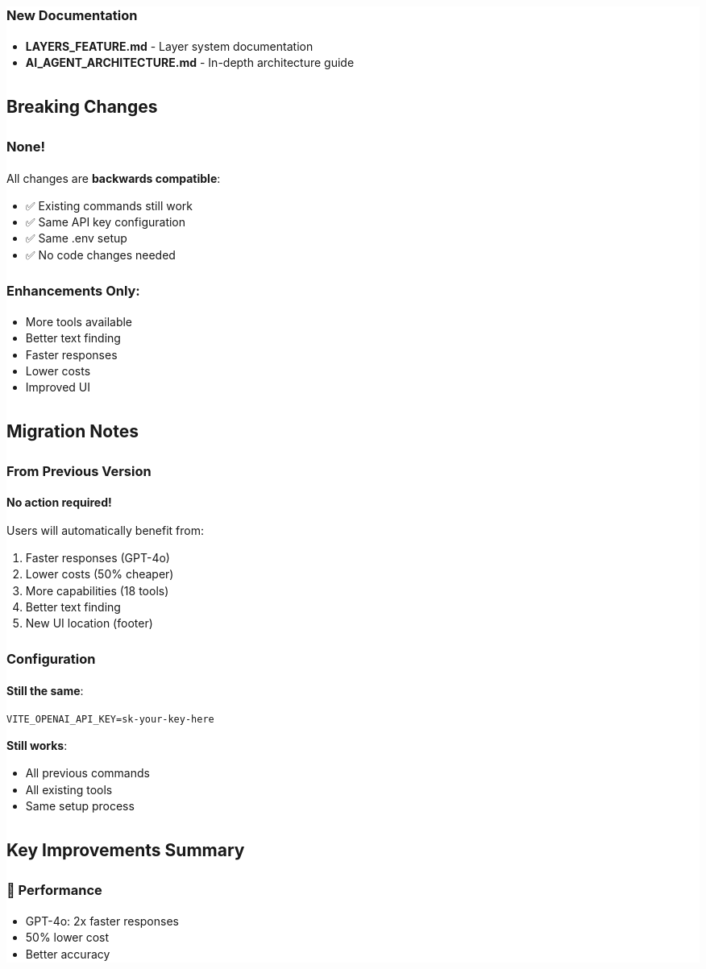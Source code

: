 ### New Documentation
- **LAYERS_FEATURE.md** - Layer system documentation
- **AI_AGENT_ARCHITECTURE.md** - In-depth architecture guide

## Breaking Changes

### None! 

All changes are **backwards compatible**:
- ✅ Existing commands still work
- ✅ Same API key configuration
- ✅ Same .env setup
- ✅ No code changes needed

### Enhancements Only:
- More tools available
- Better text finding
- Faster responses
- Lower costs
- Improved UI

## Migration Notes

### From Previous Version

**No action required!**

Users will automatically benefit from:
1. Faster responses (GPT-4o)
2. Lower costs (50% cheaper)
3. More capabilities (18 tools)
4. Better text finding
5. New UI location (footer)

### Configuration

**Still the same**:
```env
VITE_OPENAI_API_KEY=sk-your-key-here
```

**Still works**:
- All previous commands
- All existing tools
- Same setup process

## Key Improvements Summary

### 🚀 Performance
- GPT-4o: 2x faster responses
- 50% lower cost
- Better accuracy
